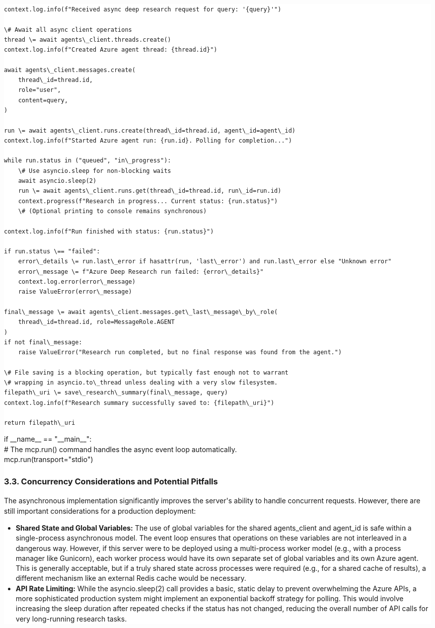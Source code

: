     context.log.info(f"Received async deep research request for query: '{query}'")
    
    \# Await all async client operations  
    thread \= await agents\_client.threads.create()  
    context.log.info(f"Created Azure agent thread: {thread.id}")
    
    await agents\_client.messages.create(  
        thread\_id=thread.id,  
        role="user",  
        content=query,  
    )
    
    run \= await agents\_client.runs.create(thread\_id=thread.id, agent\_id=agent\_id)  
    context.log.info(f"Started Azure agent run: {run.id}. Polling for completion...")
    
    while run.status in ("queued", "in\_progress"):  
        \# Use asyncio.sleep for non-blocking waits  
        await asyncio.sleep(2)  
        run \= await agents\_client.runs.get(thread\_id=thread.id, run\_id=run.id)  
        context.progress(f"Research in progress... Current status: {run.status}")  
        \# (Optional printing to console remains synchronous)
    
    context.log.info(f"Run finished with status: {run.status}")
    
    if run.status \== "failed":  
        error\_details \= run.last\_error if hasattr(run, 'last\_error') and run.last\_error else "Unknown error"  
        error\_message \= f"Azure Deep Research run failed: {error\_details}"  
        context.log.error(error\_message)  
        raise ValueError(error\_message)
    
    final\_message \= await agents\_client.messages.get\_last\_message\_by\_role(  
        thread\_id=thread.id, role=MessageRole.AGENT  
    )  
    if not final\_message:  
        raise ValueError("Research run completed, but no final response was found from the agent.")
    
    \# File saving is a blocking operation, but typically fast enough not to warrant  
    \# wrapping in asyncio.to\_thread unless dealing with a very slow filesystem.  
    filepath\_uri \= save\_research\_summary(final\_message, query)  
    context.log.info(f"Research summary successfully saved to: {filepath\_uri}")
    
    return filepath\_uri

if \_\_name\_\_ \== "\_\_main\_\_":  
    \# The mcp.run() command handles the async event loop automatically.  
    mcp.run(transport="stdio")

### **3.3. Concurrency Considerations and Potential Pitfalls**

The asynchronous implementation significantly improves the server's ability to handle concurrent requests. However, there are still important considerations for a production deployment:

* **Shared State and Global Variables:** The use of global variables for the shared agents\_client and agent\_id is safe within a single-process asynchronous model. The event loop ensures that operations on these variables are not interleaved in a dangerous way. However, if this server were to be deployed using a multi-process worker model (e.g., with a process manager like Gunicorn), each worker process would have its own separate set of global variables and its own Azure agent. This is generally acceptable, but if a truly shared state across processes were required (e.g., for a shared cache of results), a different mechanism like an external Redis cache would be necessary.  
* **API Rate Limiting:** While the asyncio.sleep(2) call provides a basic, static delay to prevent overwhelming the Azure APIs, a more sophisticated production system might implement an exponential backoff strategy for polling. This would involve increasing the sleep duration after repeated checks if the status has not changed, reducing the overall number of API calls for very long-running research tasks.  